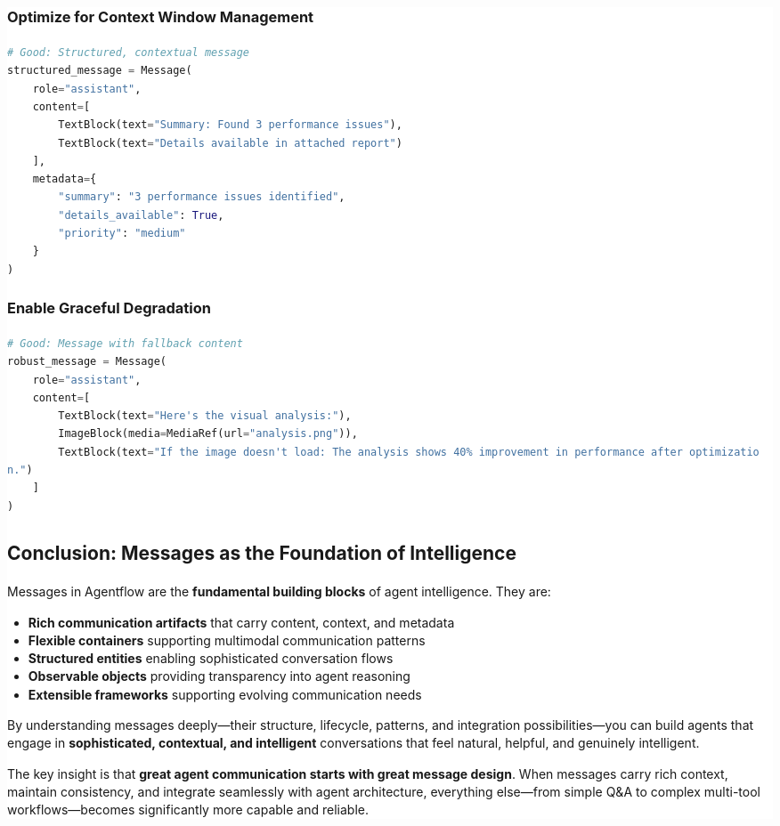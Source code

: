 ### **Optimize for Context Window Management**

```python
# Good: Structured, contextual message
structured_message = Message(
    role="assistant",
    content=[
        TextBlock(text="Summary: Found 3 performance issues"),
        TextBlock(text="Details available in attached report")
    ],
    metadata={
        "summary": "3 performance issues identified",
        "details_available": True,
        "priority": "medium"
    }
)
```

### **Enable Graceful Degradation**

```python
# Good: Message with fallback content
robust_message = Message(
    role="assistant",
    content=[
        TextBlock(text="Here's the visual analysis:"),
        ImageBlock(media=MediaRef(url="analysis.png")),
        TextBlock(text="If the image doesn't load: The analysis shows 40% improvement in performance after optimization.")
    ]
)
```

## Conclusion: Messages as the Foundation of Intelligence

Messages in  Agentflow are the **fundamental building blocks** of agent intelligence. They are:

- **Rich communication artifacts** that carry content, context, and metadata
- **Flexible containers** supporting multimodal communication patterns
- **Structured entities** enabling sophisticated conversation flows
- **Observable objects** providing transparency into agent reasoning
- **Extensible frameworks** supporting evolving communication needs

By understanding messages deeply—their structure, lifecycle, patterns, and integration possibilities—you can build agents that engage in **sophisticated, contextual, and intelligent** conversations that feel natural, helpful, and genuinely intelligent.

The key insight is that **great agent communication starts with great message design**. When messages carry rich context, maintain consistency, and integrate seamlessly with agent architecture, everything else—from simple Q&A to complex multi-tool workflows—becomes significantly more capable and reliable.
